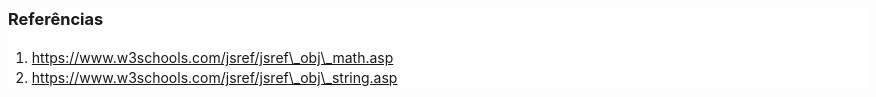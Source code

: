 ### Referências

1. https://www.w3schools.com/jsref/jsref\_obj\_math.asp
2. https://www.w3schools.com/jsref/jsref\_obj\_string.asp

[^1]: https://www.w3schools.com/jsref/jsref\_obj\_number.asp

[^2]: https://www.w3schools.com/jsref/jsref\_obj\_boolean.asp

[^3]: https://www.w3schools.com/js/js\_let.asp

[^4]: https://www.w3schools.com/js/js\_hoisting.asp

[^5]: https://www.w3schools.com/js/js\_if\_else.asp

[^6]: https://www.w3schools.com/js/js\_loop\_while.asp

[^7]: https://www.w3schools.com/jsref/jsref\_obj\_object.asp

[^8]: https://developer.mozilla.org/en-US/docs/Glossary/Callback\_function
